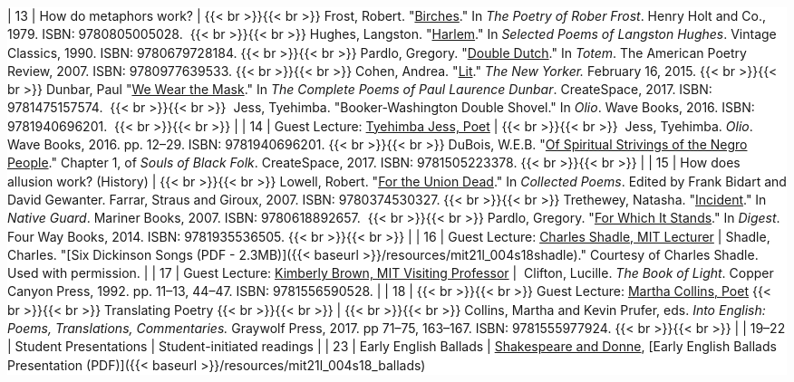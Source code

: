 | 13 | How do metaphors work? |  {{< br >}}{{< br >}} Frost, Robert. "[Birches](https://www.poetryfoundation.org/poems/44260/birches)." In _The Poetry of Rober Frost_. Henry Holt and Co., 1979. ISBN: 9780805005028.  {{< br >}}{{< br >}} Hughes, Langston. "[Harlem](https://www.poetryfoundation.org/poems/46548/harlem)." In _Selected Poems of Langston Hughes_. Vintage Classics, 1990. ISBN: 9780679728184. {{< br >}}{{< br >}} Pardlo, Gregory. "[Double Dutch](https://www.poetryfoundation.org/poems/54804/double-dutch)." In _Totem_. The American Poetry Review, 2007. ISBN: 9780977639533. {{< br >}}{{< br >}} Cohen, Andrea. "[Lit](https://www.newyorker.com/magazine/2015/02/16/lit-2)." _The New Yorker._ February 16, 2015. {{< br >}}{{< br >}} Dunbar, Paul "[We Wear the Mask](https://www.poetryfoundation.org/poems/44203/we-wear-the-mask)." In _The Complete Poems of Paul Laurence Dunbar_. CreateSpace, 2017. ISBN: 9781475157574.  {{< br >}}{{< br >}}  Jess, Tyehimba. "Booker-Washington Double Shovel." In _Olio_. Wave Books, 2016. ISBN: 9781940696201.  {{< br >}}{{< br >}}  |
| 14 | Guest Lecture: [Tyehimba Jess, Poet](https://www.poetryfoundation.org/poets/tyehimba-jess) |  {{< br >}}{{< br >}}  Jess, Tyehimba. _Olio_. Wave Books, 2016. pp. 12–29. ISBN: 9781940696201. {{< br >}}{{< br >}} DuBois, W.E.B. "[Of Spiritual Strivings of the Negro People](http://www.gutenberg.org/ebooks/408)." Chapter 1, of _Souls of Black Folk_. CreateSpace, 2017. ISBN: 9781505223378. {{< br >}}{{< br >}}  |
| 15 | How does allusion work? (History) |  {{< br >}}{{< br >}} Lowell, Robert. "[For the Union Dead](https://www.poetryfoundation.org/poems/57035/for-the-union-dead)." In _Collected Poems_. Edited by Frank Bidart and David Gewanter. Farrar, Straus and Giroux, 2007. ISBN: 9780374530327. {{< br >}}{{< br >}} Trethewey, Natasha. "[Incident](https://www.poetryfoundation.org/poems/55928/incident-56d237f70bd32)." In _Native Guard_. Mariner Books, 2007. ISBN: 9780618892657.  {{< br >}}{{< br >}} Pardlo, Gregory. "[For Which It Stands](https://www.poetryfoundation.org/poems/58176/for-which-it-stands)." In _Digest_. Four Way Books, 2014. ISBN: 9781935536505. {{< br >}}{{< br >}}  |
| 16 | Guest Lecture: [Charles Shadle, MIT Lecturer](https://mta.mit.edu/person/charles-shadle) | Shadle, Charles. "[Six Dickinson Songs (PDF - 2.3MB)]({{< baseurl >}}/resources/mit21l_004s18shadle)." Courtesy of Charles Shadle. Used with permission. |
| 17 | Guest Lecture: [Kimberly Brown, MIT Visiting Professor](https://lit.mit.edu/people/kimberly-j-brown/) |  Clifton, Lucille. _The Book of Light_. Copper Canyon Press, 1992. pp. 11–13, 44–47. ISBN: 9781556590528. |
| 18 |  {{< br >}}{{< br >}} Guest Lecture: [Martha Collins, Poet](http://marthacollinspoet.com/) {{< br >}}{{< br >}} Translating Poetry {{< br >}}{{< br >}}  |  {{< br >}}{{< br >}} Collins, Martha and Kevin Prufer, eds. _Into English: Poems, Translations, Commentaries._ Graywolf Press, 2017. pp 71–75, 163–167. ISBN: 9781555977924. {{< br >}}{{< br >}}  |
| 19–22 | Student Presentations | Student-initiated readings |
| 23 | Early English Ballads | [Shakespeare and Donne](https://prezi.com/view/SW81fKluW9nTVXlzQydt/), [Early English Ballads Presentation (PDF)]({{< baseurl >}}/resources/mit21l_004s18_ballads)